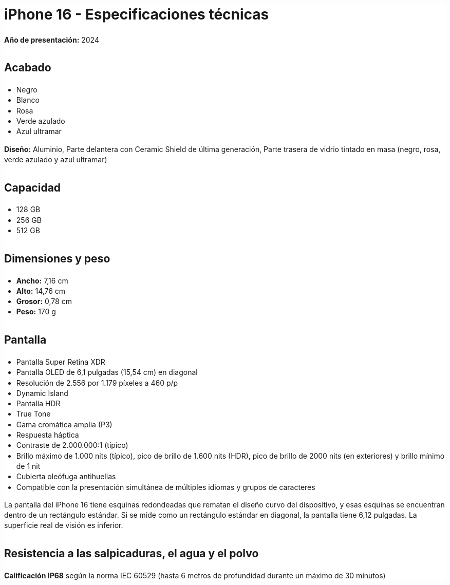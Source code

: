 # iPhone 16 - Especificaciones técnicas

**Año de presentación:** 2024

## Acabado
- Negro
- Blanco
- Rosa
- Verde azulado
- Azul ultramar

**Diseño:** Aluminio, Parte delantera con Ceramic Shield de última generación, Parte trasera de vidrio tintado en masa (negro, rosa, verde azulado y azul ultramar)

## Capacidad
- 128 GB
- 256 GB
- 512 GB

## Dimensiones y peso
- **Ancho:** 7,16 cm
- **Alto:** 14,76 cm
- **Grosor:** 0,78 cm
- **Peso:** 170 g

## Pantalla
- Pantalla Super Retina XDR
- Pantalla OLED de 6,1 pulgadas (15,54 cm) en diagonal
- Resolución de 2.556 por 1.179 píxeles a 460 p/p
- Dynamic Island
- Pantalla HDR
- True Tone
- Gama cromática amplia (P3)
- Respuesta háptica
- Contraste de 2.000.000:1 (típico)
- Brillo máximo de 1.000 nits (típico), pico de brillo de 1.600 nits (HDR), pico de brillo de 2000 nits (en exteriores) y brillo mínimo de 1 nit
- Cubierta oleófuga antihuellas
- Compatible con la presentación simultánea de múltiples idiomas y grupos de caracteres

La pantalla del iPhone 16 tiene esquinas redondeadas que rematan el diseño curvo del dispositivo, y esas esquinas se encuentran dentro de un rectángulo estándar. Si se mide como un rectángulo estándar en diagonal, la pantalla tiene 6,12 pulgadas. La superficie real de visión es inferior.

## Resistencia a las salpicaduras, el agua y el polvo
**Calificación IP68** según la norma IEC 60529 (hasta 6 metros de profundidad durante un máximo de 30 minutos)
